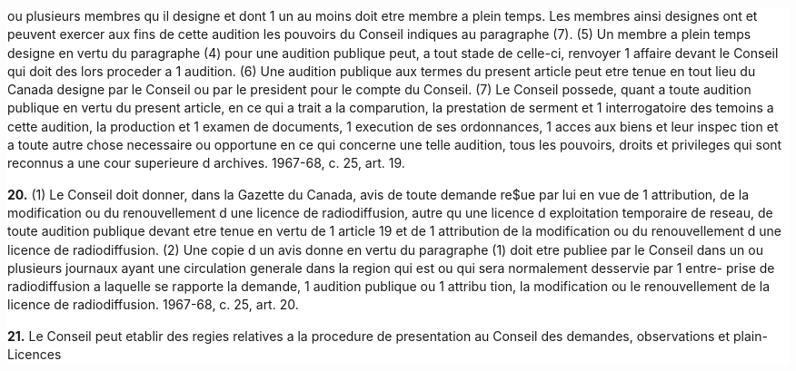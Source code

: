 ou plusieurs membres qu il designe et dont
1 un au moins doit etre membre a plein temps.
Les membres ainsi designes ont et peuvent
exercer aux fins de cette audition les pouvoirs
du Conseil indiques au paragraphe (7).
(5) Un membre a plein temps designe en
vertu du paragraphe (4) pour une audition
publique peut, a tout stade de celle-ci,
renvoyer 1 affaire devant le Conseil qui doit
des lors proceder a 1 audition.
(6) Une audition publique aux termes du
present article peut etre tenue en tout lieu du
Canada designe par le Conseil ou par le
president pour le compte du Conseil.
(7) Le Conseil possede, quant a toute
audition publique en vertu du present article,
en ce qui a trait a la comparution, la
prestation de serment et 1 interrogatoire des
temoins a cette audition, la production et
1 examen de documents, 1 execution de ses
ordonnances, 1 acces aux biens et leur inspec
tion et a toute autre chose necessaire ou
opportune en ce qui concerne une telle
audition, tous les pouvoirs, droits et privileges
qui sont reconnus a une cour superieure
d archives. 1967-68, c. 25, art. 19.

**20.** (1) Le Conseil doit donner, dans la
Gazette du Canada, avis de toute demande
re$ue par lui en vue de 1 attribution, de la
modification ou du renouvellement d une
licence de radiodiffusion, autre qu une licence
d exploitation temporaire de reseau, de toute
audition publique devant etre tenue en vertu
de 1 article 19 et de 1 attribution de la
modification ou du renouvellement d une
licence de radiodiffusion.
(2) Une copie d un avis donne en vertu du
paragraphe (1) doit etre publiee par le Conseil
dans un ou plusieurs journaux ayant une
circulation generale dans la region qui est ou
qui sera normalement desservie par 1 entre-
prise de radiodiffusion a laquelle se rapporte
la demande, 1 audition publique ou 1 attribu
tion, la modification ou le renouvellement de
la licence de radiodiffusion. 1967-68, c. 25,
art. 20.

**21.** Le Conseil peut etablir des regies
relatives a la procedure de presentation au
Conseil des demandes, observations et plain-
Licences

